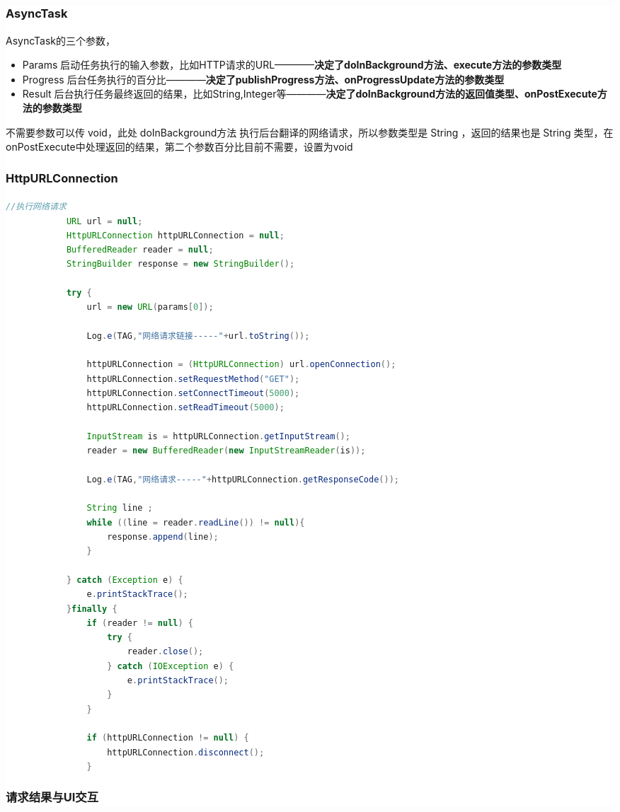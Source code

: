 ### AsyncTask 
AsyncTask的三个参数，
- Params 启动任务执行的输入参数，比如HTTP请求的URL————**决定了doInBackground方法、execute方法的参数类型**
- Progress 后台任务执行的百分比————**决定了publishProgress方法、onProgressUpdate方法的参数类型**
- Result 后台执行任务最终返回的结果，比如String,Integer等————**决定了doInBackground方法的返回值类型、onPostExecute方法的参数类型**

不需要参数可以传 void，此处 doInBackground方法 执行后台翻译的网络请求，所以参数类型是 String ，返回的结果也是 String 类型，在onPostExecute中处理返回的结果，第二个参数百分比目前不需要，设置为void

###  HttpURLConnection

``` java
//执行网络请求
            URL url = null;
            HttpURLConnection httpURLConnection = null;
            BufferedReader reader = null;
            StringBuilder response = new StringBuilder();

            try {
                url = new URL(params[0]);

                Log.e(TAG,"网络请求链接-----"+url.toString());

                httpURLConnection = (HttpURLConnection) url.openConnection();
                httpURLConnection.setRequestMethod("GET");
                httpURLConnection.setConnectTimeout(5000);
                httpURLConnection.setReadTimeout(5000);

                InputStream is = httpURLConnection.getInputStream();
                reader = new BufferedReader(new InputStreamReader(is));

                Log.e(TAG,"网络请求-----"+httpURLConnection.getResponseCode());

                String line ;
                while ((line = reader.readLine()) != null){
                    response.append(line);
                }

            } catch (Exception e) {
                e.printStackTrace();
            }finally {
                if (reader != null) {
                    try {
                        reader.close();
                    } catch (IOException e) {
                        e.printStackTrace();
                    }
                }

                if (httpURLConnection != null) {
                    httpURLConnection.disconnect();
                }
```
### 请求结果与UI交互 


  [1]: https://github.com/tuionf/VoiceTranslation
  [2]: http://wx4.sinaimg.cn/large/534fc2d6ly1fe3ikmjx8mj208q09q748.jpg "1490755473918.jpg"
  [3]: http://wx1.sinaimg.cn/large/534fc2d6ly1fe3ilu2ucdj208u071q30.jpg "1490755543475.jpg"
  [4]: http://wx4.sinaimg.cn/large/534fc2d6ly1fe3in7jwhaj206003l3yb.jpg "1490755622927.jpg"
  [5]: http://wx2.sinaimg.cn/large/534fc2d6ly1fe3iqnj6i2j205601jjr5.jpg "1490755821481.jpg"
  [6]: http://wx4.sinaimg.cn/large/534fc2d6ly1fe3isg4swpj206702k3yb.jpg "1490755924911.jpg"
  [7]: http://wx1.sinaimg.cn/large/534fc2d6ly1fe3itrfsh2j205l01agld.jpg "1490756000744.jpg"
  [8]: http://wx4.sinaimg.cn/large/534fc2d6ly1fe3ivlfoi5j20im05zaa5.jpg "1490756106401.jpg"
  [9]: http://wx2.sinaimg.cn/large/534fc2d6ly1fe3ibhvy6hj208w0a5wet.jpg "1490754947400.jpg"
  [10]: http://wx3.sinaimg.cn/large/534fc2d6ly1fe3igq3u85j209z01iglf.jpg "1490755248967.jpg"
  [11]: http://wx1.sinaimg.cn/large/534fc2d6ly1fe3iitihgxj20kr086mxr.jpg "1490755369401.jpg"
  [12]: http://wx4.sinaimg.cn/large/534fc2d6ly1fe3j09f12sj20a20bsaac.jpg "1490756375379.jpg"
  [13]: http://wx1.sinaimg.cn/large/534fc2d6ly1fe3j1vu93dj207m00sgle.jpg "1490756469127.jpg"